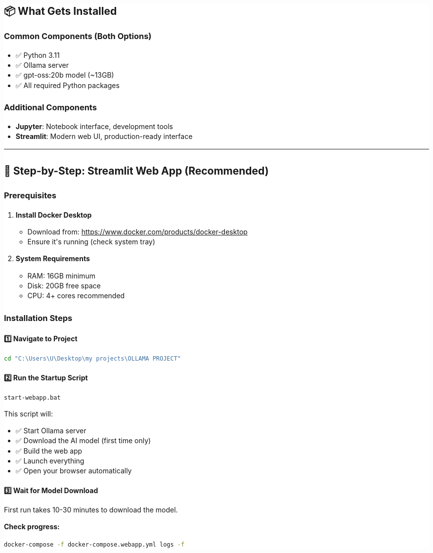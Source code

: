 
## 📦 What Gets Installed

### Common Components (Both Options)
- ✅ Python 3.11
- ✅ Ollama server
- ✅ gpt-oss:20b model (~13GB)
- ✅ All required Python packages

### Additional Components
- **Jupyter**: Notebook interface, development tools
- **Streamlit**: Modern web UI, production-ready interface

---

## 🎯 Step-by-Step: Streamlit Web App (Recommended)

### Prerequisites
1. **Install Docker Desktop**
   - Download from: https://www.docker.com/products/docker-desktop
   - Ensure it's running (check system tray)

2. **System Requirements**
   - RAM: 16GB minimum
   - Disk: 20GB free space
   - CPU: 4+ cores recommended

### Installation Steps

#### 1️⃣ **Navigate to Project**
```bash
cd "C:\Users\U\Desktop\my projects\OLLAMA PROJECT"
```

#### 2️⃣ **Run the Startup Script**
```bash
start-webapp.bat
```

This script will:
- ✅ Start Ollama server
- ✅ Download the AI model (first time only)
- ✅ Build the web app
- ✅ Launch everything
- ✅ Open your browser automatically

#### 3️⃣ **Wait for Model Download**
First run takes 10-30 minutes to download the model.

**Check progress:**
```bash
docker-compose -f docker-compose.webapp.yml logs -f
```
